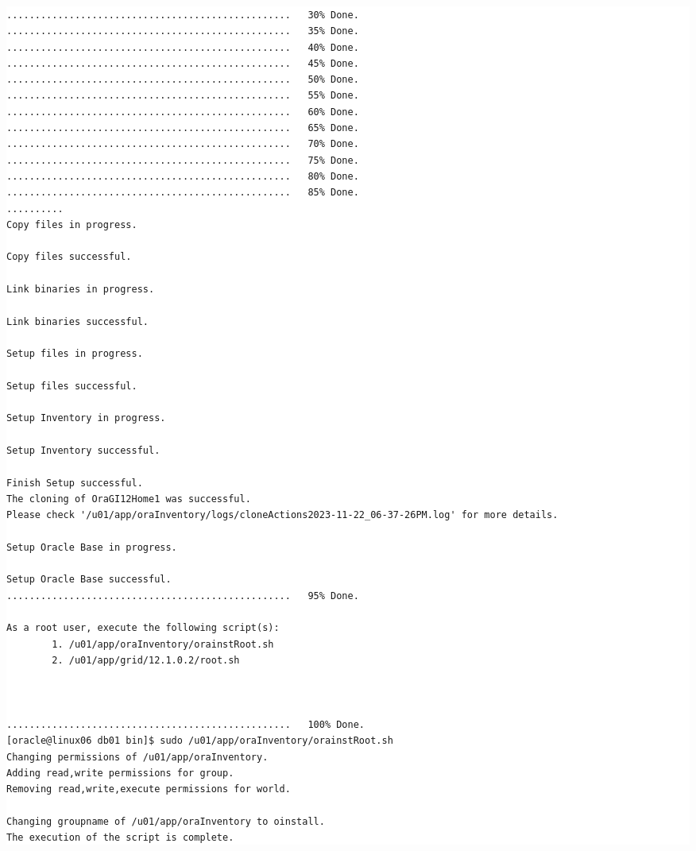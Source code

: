 ```default
..................................................   30% Done.
..................................................   35% Done.
..................................................   40% Done.
..................................................   45% Done.
..................................................   50% Done.
..................................................   55% Done.
..................................................   60% Done.
..................................................   65% Done.
..................................................   70% Done.
..................................................   75% Done.
..................................................   80% Done.
..................................................   85% Done.
..........
Copy files in progress.

Copy files successful.

Link binaries in progress.

Link binaries successful.

Setup files in progress.

Setup files successful.

Setup Inventory in progress.

Setup Inventory successful.

Finish Setup successful.
The cloning of OraGI12Home1 was successful.
Please check '/u01/app/oraInventory/logs/cloneActions2023-11-22_06-37-26PM.log' for more details.

Setup Oracle Base in progress.

Setup Oracle Base successful.
..................................................   95% Done.

As a root user, execute the following script(s):
        1. /u01/app/oraInventory/orainstRoot.sh
        2. /u01/app/grid/12.1.0.2/root.sh



..................................................   100% Done.
[oracle@linux06 db01 bin]$ sudo /u01/app/oraInventory/orainstRoot.sh
Changing permissions of /u01/app/oraInventory.
Adding read,write permissions for group.
Removing read,write,execute permissions for world.

Changing groupname of /u01/app/oraInventory to oinstall.
The execution of the script is complete.
```
